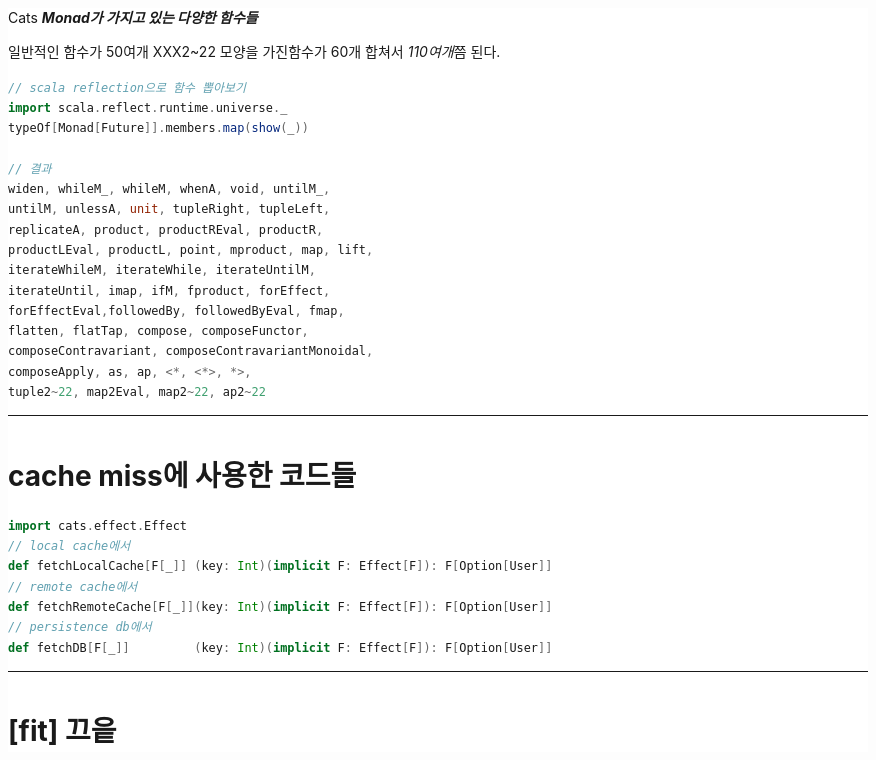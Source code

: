
Cats _**Monad가 가지고 있는 다양한 함수들**_

일반적인 함수가 50여개 XXX2~22 모양을 가진함수가 60개 합쳐서 *110여개*쯤 된다.

```scala
// scala reflection으로 함수 뽑아보기
import scala.reflect.runtime.universe._
typeOf[Monad[Future]].members.map(show(_))

// 결과
widen, whileM_, whileM, whenA, void, untilM_,
untilM, unlessA, unit, tupleRight, tupleLeft,
replicateA, product, productREval, productR,
productLEval, productL, point, mproduct, map, lift,
iterateWhileM, iterateWhile, iterateUntilM,
iterateUntil, imap, ifM, fproduct, forEffect,
forEffectEval,followedBy, followedByEval, fmap,
flatten, flatTap, compose, composeFunctor,
composeContravariant, composeContravariantMonoidal,
composeApply, as, ap, <*, <*>, *>,
tuple2~22, map2Eval, map2~22, ap2~22
```

---

# cache miss에 사용한 코드들

```scala
import cats.effect.Effect
// local cache에서
def fetchLocalCache[F[_]] (key: Int)(implicit F: Effect[F]): F[Option[User]]
// remote cache에서
def fetchRemoteCache[F[_]](key: Int)(implicit F: Effect[F]): F[Option[User]]
// persistence db에서
def fetchDB[F[_]]         (key: Int)(implicit F: Effect[F]): F[Option[User]]

```

---

# [fit] 끄읕

[^1]: https://typelevel.org/cats#overview

[^2]: Book, Functional Programming Simplified - Alvin Alexander

[^3]: https://github.com/typelevel/cats

[^4]: https://typelevel.org/cats/datatypes.html

[^5]: https://typelevel.org/cats/datatypes/optiont.html

[^6]: https://typelevel.org/cats/datatypes/eithert.html

[^7]: https://ko.wikipedia.org/wiki/%EB%AA%A8%EB%85%B8%EC%9D%B4%EB%93%9C

[^8]: https://ko.wikipedia.org/wiki/%EB%AA%A8%EB%82%98%EB%93%9C_(%EB%B2%94%EC%A3%BC%EB%A1%A0)

[^9]: https://typelevel.org/cats-effect/typeclasses/sync.html

[^10]: Book, Functional Programming for Mortals with Scalaz - Sam Halliday

[^11]: https://github.com/typelevel/cats-effect/issues/94#issuecomment-351736393

[^12]: https://github.com/typelevel/cats/issues/95#issuecomment-114023955

[^13]: https://alvinalexander.com/scala/fp-book/definition-of-pure-function

[^14]: https://typelevel.org/cats/typeclasses.html

[^15]: https://underscore.io/training/courses/advanced-scala/

[^16]: https://git.io/vxKOT

[^17]: http://learnyouahaskell.com/types-and-typeclasses


[^18]: https://typelevel.org/cats/typeclasses.html#incomplete-type-class-instances-in-cats
[^19]: https://github.com/ikhoon/scala-note/blob/master/scala-exercise/src/test/scala/catsnote/MonadTransformerSaveUs.scala
[^20]: http://loicdescotte.github.io/posts/scala-compose-option-future/
[^21]: http://book.realworldhaskell.org/read/monad-transformers.html
[^22]: https://github.com/typelevel/cats/blob/2ae785f726b810438fa5b429d5c9d28f1be2e69d/core/src/main/scala/cats/Applicative.scala#L88-L92
[^23]: https://github.com/typelevel/cats-mtl/blob/f3bd9aa4c8c0466d8cb4aa25bfcc6480531929c5/core/src/main/scala/cats/mtl/TraverseEmpty.scala#L48
[^24]: https://github.com/typelevel/cats/blob/master/core/src/main/scala/cats/data/OptionT.scala
[^25]: Reactive Microservices Architecture By Jonas Bonér, Co-Founder & CTO Lightbend, Inc.
[^26]: https://typelevel.org/cats/typeclasses/traverse.html
[^27]: https://typelevel.org/cats/typeclasses/parallel.html
[^28]: `https://www.reddit.com/r/scala/comments/7qimqg/cats_parallel_future_traverse/`
[^29]: `https://ko.wikipedia.org/wiki/%ED%95%A8%EC%88%98#%EB%B6%80%EB%B6%84_%EC%A0%95%EC%9D%98_%ED%95%A8%EC%88%98_%C2%B7_%EB%8B%A4%EA%B0%80_%ED%95%A8%EC%88%98`
[^30]: https://github.com/tpolecat/cats-infographic
[^31]: https://xlinux.nist.gov/dads/HTML/totalfunc.html